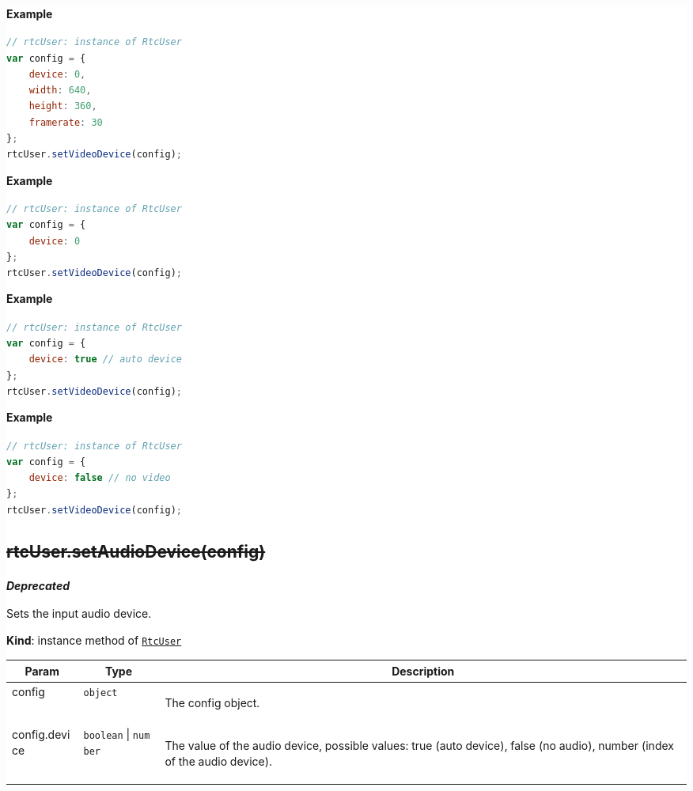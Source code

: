 </table>

**Example**  
```js
// rtcUser: instance of RtcUser
var config = {
    device: 0,
    width: 640,
    height: 360,
    framerate: 30
};
rtcUser.setVideoDevice(config);
```
**Example**  
```js
// rtcUser: instance of RtcUser
var config = {
    device: 0
};
rtcUser.setVideoDevice(config);
```
**Example**  
```js
// rtcUser: instance of RtcUser
var config = {
    device: true // auto device
};
rtcUser.setVideoDevice(config);
```
**Example**  
```js
// rtcUser: instance of RtcUser
var config = {
    device: false // no video
};
rtcUser.setVideoDevice(config);
```
<a name="RtcUser+setAudioDevice"></a>

## <del>rtcUser.setAudioDevice(config)</del>
***Deprecated***

Sets the input audio device.

**Kind**: instance method of [<code>RtcUser</code>](#RtcUser)  
<table>
  <thead>
    <tr>
      <th>Param</th><th>Type</th><th>Description</th>
    </tr>
  </thead>
  <tbody>
<tr>
    <td>config</td><td><code>object</code></td><td><p>The config object.</p>
</td>
    </tr><tr>
    <td>config.device</td><td><code>boolean</code> | <code>number</code></td><td><p>The value of the audio device, possible values: true (auto device), false (no audio), number (index of the audio device).</p>
</td>
    </tr>  </tbody>
</table>
